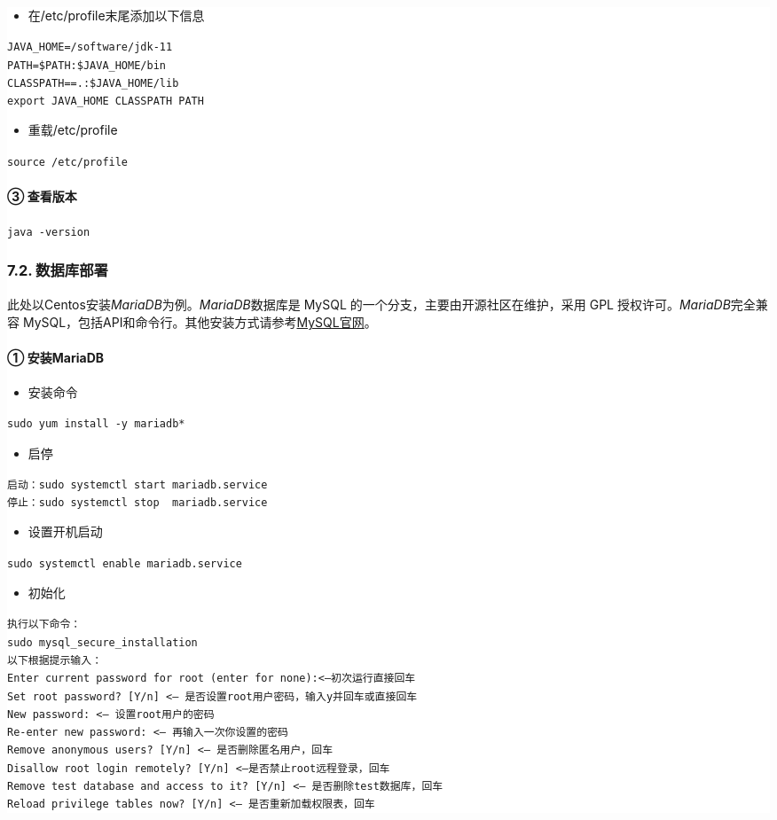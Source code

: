 - 在/etc/profile末尾添加以下信息

```shell
JAVA_HOME=/software/jdk-11
PATH=$PATH:$JAVA_HOME/bin
CLASSPATH==.:$JAVA_HOME/lib
export JAVA_HOME CLASSPATH PATH
```

- 重载/etc/profile

```
source /etc/profile
```

#### ③ 查看版本

```
java -version
```

### 7.2. 数据库部署

此处以Centos安装*MariaDB*为例。*MariaDB*数据库是 MySQL 的一个分支，主要由开源社区在维护，采用 GPL 授权许可。*MariaDB*完全兼容 MySQL，包括API和命令行。其他安装方式请参考[MySQL官网](https://dev.mysql.com/downloads/mysql/)。

#### ① 安装MariaDB

- 安装命令

```shell
sudo yum install -y mariadb*
```

- 启停

```shell
启动：sudo systemctl start mariadb.service
停止：sudo systemctl stop  mariadb.service
```

- 设置开机启动

```
sudo systemctl enable mariadb.service
```

- 初始化

```shell
执行以下命令：
sudo mysql_secure_installation
以下根据提示输入：
Enter current password for root (enter for none):<–初次运行直接回车
Set root password? [Y/n] <– 是否设置root用户密码，输入y并回车或直接回车
New password: <– 设置root用户的密码
Re-enter new password: <– 再输入一次你设置的密码
Remove anonymous users? [Y/n] <– 是否删除匿名用户，回车
Disallow root login remotely? [Y/n] <–是否禁止root远程登录，回车
Remove test database and access to it? [Y/n] <– 是否删除test数据库，回车
Reload privilege tables now? [Y/n] <– 是否重新加载权限表，回车
```
